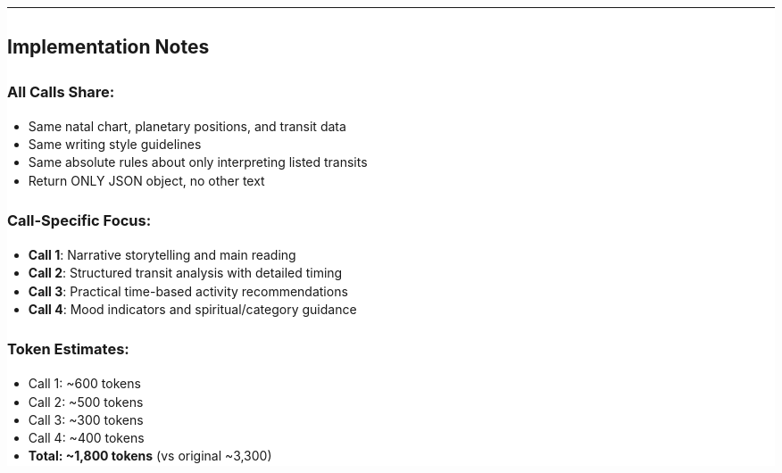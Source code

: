 ```json
```

---

## Implementation Notes

### All Calls Share:
- Same natal chart, planetary positions, and transit data
- Same writing style guidelines  
- Same absolute rules about only interpreting listed transits
- Return ONLY JSON object, no other text

### Call-Specific Focus:
- **Call 1**: Narrative storytelling and main reading
- **Call 2**: Structured transit analysis with detailed timing
- **Call 3**: Practical time-based activity recommendations  
- **Call 4**: Mood indicators and spiritual/category guidance

### Token Estimates:
- Call 1: ~600 tokens
- Call 2: ~500 tokens  
- Call 3: ~300 tokens
- Call 4: ~400 tokens
- **Total: ~1,800 tokens** (vs original ~3,300)